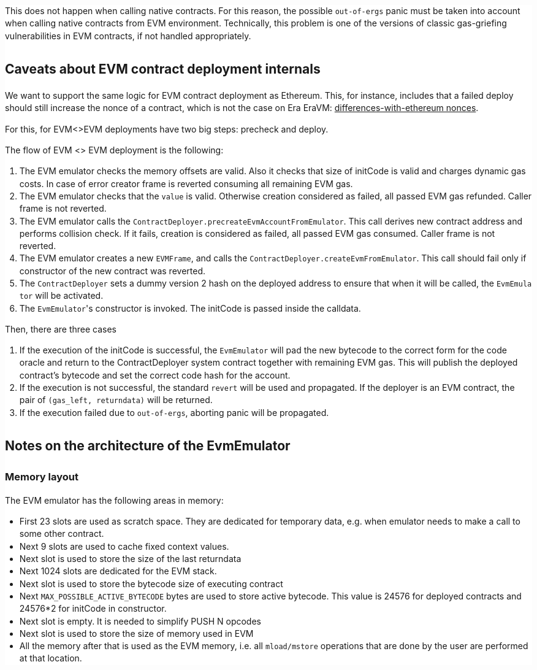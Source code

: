 This does not happen when calling native contracts. For this reason, the possible `out-of-ergs` panic must be taken into account when calling native contracts from EVM environment. Technically, this problem is one of the versions of classic gas-griefing vulnerabilities in EVM contracts, if not handled appropriately.

## Caveats about EVM contract deployment internals

We want to support the same logic for EVM contract deployment as Ethereum. This, for instance, includes that a failed deploy should still increase the nonce of a contract, which is not the case on Era EraVM: [differences-with-ethereum nonces](https://docs.zksync.io/build/developer-reference/differences-with-ethereum.html#nonces).

For this, for EVM<>EVM deployments have two big steps: precheck and deploy.

The flow of EVM <> EVM deployment is the following:

1. The EVM emulator checks the memory offsets are valid. Also it checks that size of initCode is valid and charges dynamic gas costs. In case of error creator frame is reverted consuming all remaining EVM gas.
2. The EVM emulator checks that the `value` is valid. Otherwise creation considered as failed, all passed EVM gas refunded. Caller frame is not reverted.
3. The EVM emulator calls the `ContractDeployer.precreateEvmAccountFromEmulator`. This call derives new contract address and performs collision check. If it fails, creation is considered as failed, all passed EVM gas consumed. Caller frame is not reverted.
4. The EVM emulator creates a new `EVMFrame`, and calls the `ContractDeployer.createEvmFromEmulator`. This call should fail only if constructor of the new contract was reverted.
5. The `ContractDeployer` sets a dummy version 2 hash on the deployed address to ensure that when it will be called, the `EvmEmulator` will be activated.
6. The `EvmEmulator`'s constructor is invoked. The initCode is passed inside the calldata.

Then, there are three cases

1. If the execution of the initCode is successful, the `EvmEmulator` will pad the new bytecode to the correct form for the code oracle and return to the ContractDeployer system contract together with remaining EVM gas. This will publish the deployed contract’s bytecode and set the correct code hash for the account.
2. If the execution is not successful, the standard `revert` will be used and propagated. If the deployer is an EVM contract, the pair of `(gas_left, returndata)` will be returned.
3. If the execution failed due to `out-of-ergs`, aborting panic will be propagated.

## Notes on the architecture of the EvmEmulator

### Memory layout

The EVM emulator has the following areas in memory:

- First 23 slots are used as scratch space. They are dedicated for temporary data, e.g. when emulator needs to make a call to some other contract.
- Next 9 slots are used to cache fixed context values.
- Next slot is used to store the size of the last returndata
- Next 1024 slots are dedicated for the EVM stack.
- Next slot is used to store the bytecode size of executing contract
- Next `MAX_POSSIBLE_ACTIVE_BYTECODE` bytes are used to store active bytecode. This value is 24576 for deployed contracts and 24576\*2 for initCode in constructor.
- Next slot is empty. It is needed to simplify PUSH N opcodes
- Next slot is used to store the size of memory used in EVM
- All the memory after that is used as the EVM memory, i.e. all `mload/mstore` operations that are done by the user are performed at that location.
